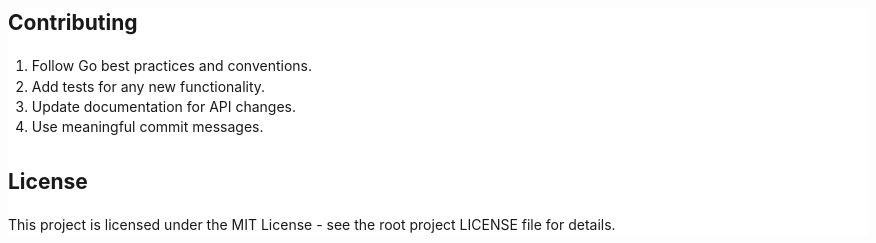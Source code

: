 ## Contributing

1.  Follow Go best practices and conventions.
2.  Add tests for any new functionality.
3.  Update documentation for API changes.
4.  Use meaningful commit messages.

## License

This project is licensed under the MIT License - see the root project LICENSE file for details.